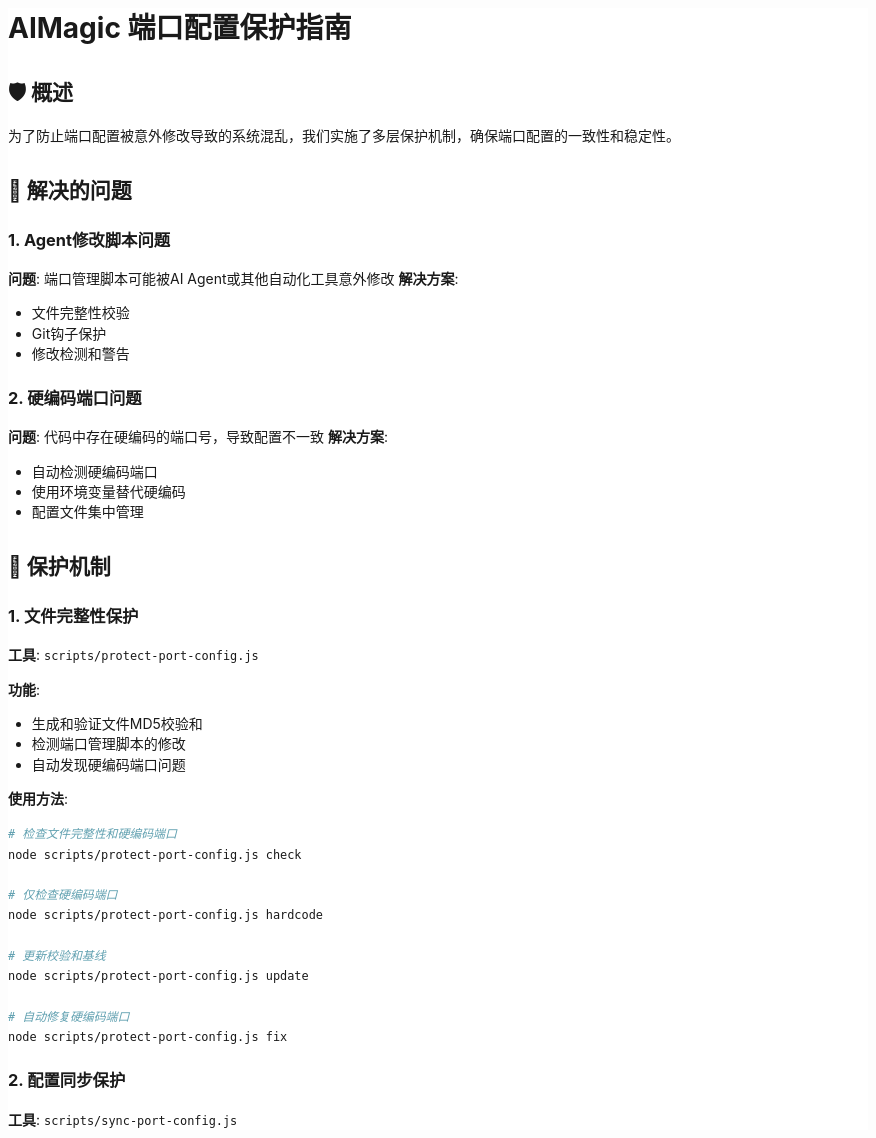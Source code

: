 # AIMagic 端口配置保护指南

## 🛡️ 概述

为了防止端口配置被意外修改导致的系统混乱，我们实施了多层保护机制，确保端口配置的一致性和稳定性。

## 🚨 解决的问题

### 1. Agent修改脚本问题
**问题**: 端口管理脚本可能被AI Agent或其他自动化工具意外修改
**解决方案**: 
- 文件完整性校验
- Git钩子保护
- 修改检测和警告

### 2. 硬编码端口问题
**问题**: 代码中存在硬编码的端口号，导致配置不一致
**解决方案**:
- 自动检测硬编码端口
- 使用环境变量替代硬编码
- 配置文件集中管理

## 🔧 保护机制

### 1. 文件完整性保护
**工具**: `scripts/protect-port-config.js`

**功能**:
- 生成和验证文件MD5校验和
- 检测端口管理脚本的修改
- 自动发现硬编码端口问题

**使用方法**:
```bash
# 检查文件完整性和硬编码端口
node scripts/protect-port-config.js check

# 仅检查硬编码端口
node scripts/protect-port-config.js hardcode

# 更新校验和基线
node scripts/protect-port-config.js update

# 自动修复硬编码端口
node scripts/protect-port-config.js fix
```

### 2. 配置同步保护
**工具**: `scripts/sync-port-config.js`
